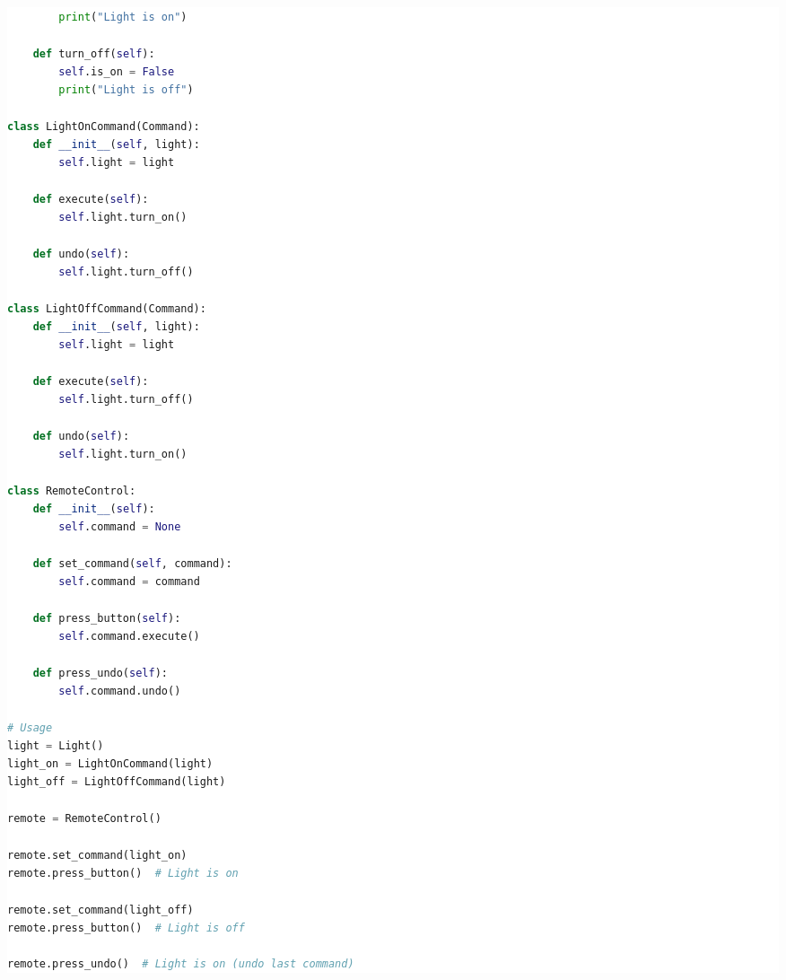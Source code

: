 ```python
        print("Light is on")

    def turn_off(self):
        self.is_on = False
        print("Light is off")

class LightOnCommand(Command):
    def __init__(self, light):
        self.light = light

    def execute(self):
        self.light.turn_on()

    def undo(self):
        self.light.turn_off()

class LightOffCommand(Command):
    def __init__(self, light):
        self.light = light

    def execute(self):
        self.light.turn_off()

    def undo(self):
        self.light.turn_on()

class RemoteControl:
    def __init__(self):
        self.command = None

    def set_command(self, command):
        self.command = command

    def press_button(self):
        self.command.execute()

    def press_undo(self):
        self.command.undo()

# Usage
light = Light()
light_on = LightOnCommand(light)
light_off = LightOffCommand(light)

remote = RemoteControl()

remote.set_command(light_on)
remote.press_button()  # Light is on

remote.set_command(light_off)
remote.press_button()  # Light is off

remote.press_undo()  # Light is on (undo last command)
```
